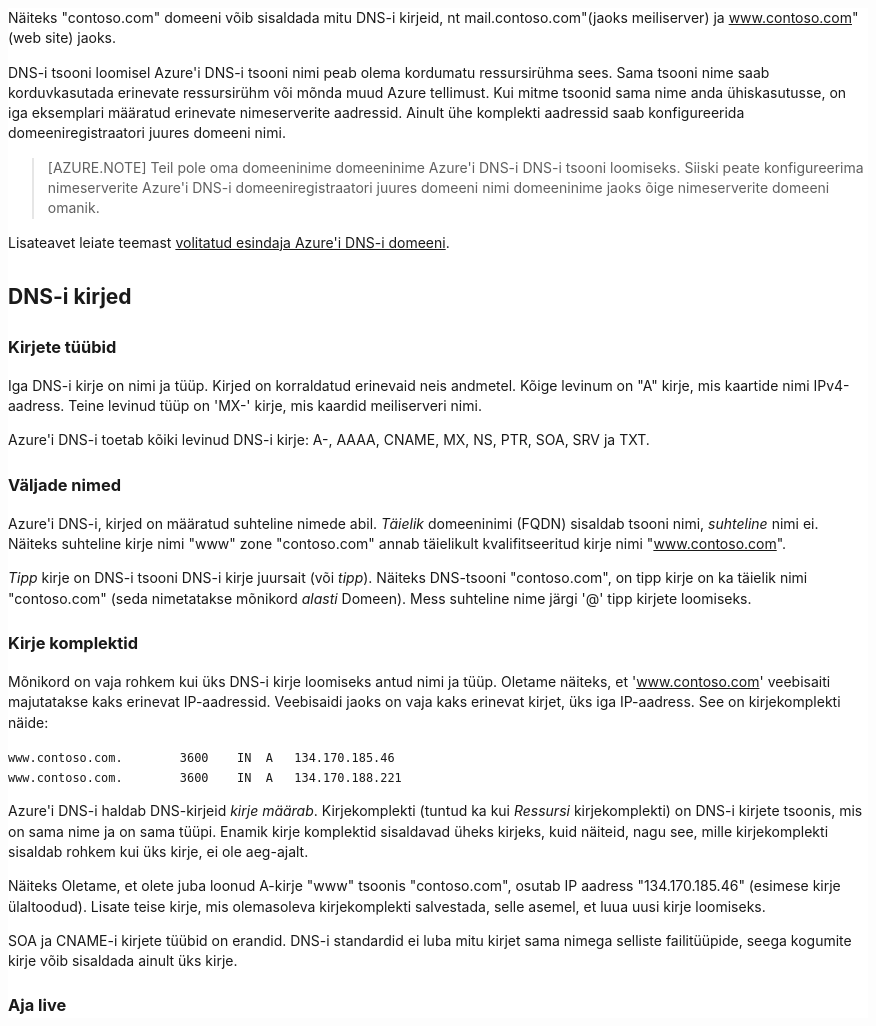 Näiteks "contoso.com" domeeni võib sisaldada mitu DNS-i kirjeid, nt mail.contoso.com"(jaoks meiliserver) ja www.contoso.com" (web site) jaoks.

DNS-i tsooni loomisel Azure'i DNS-i tsooni nimi peab olema kordumatu ressursirühma sees. Sama tsooni nime saab korduvkasutada erinevate ressursirühm või mõnda muud Azure tellimust. Kui mitme tsoonid sama nime anda ühiskasutusse, on iga eksemplari määratud erinevate nimeserverite aadressid. Ainult ühe komplekti aadressid saab konfigureerida domeeniregistraatori juures domeeni nimi.

>[AZURE.NOTE] Teil pole oma domeeninime domeeninime Azure'i DNS-i DNS-i tsooni loomiseks. Siiski peate konfigureerima nimeserverite Azure'i DNS-i domeeniregistraatori juures domeeni nimi domeeninime jaoks õige nimeserverite domeeni omanik.

Lisateavet leiate teemast [volitatud esindaja Azure'i DNS-i domeeni](dns-domain-delegation.md).

## <a name="dns-records"></a>DNS-i kirjed

### <a name="record-types"></a>Kirjete tüübid

Iga DNS-i kirje on nimi ja tüüp. Kirjed on korraldatud erinevaid neis andmetel. Kõige levinum on "A" kirje, mis kaartide nimi IPv4-aadress. Teine levinud tüüp on 'MX-' kirje, mis kaardid meiliserveri nimi.

Azure'i DNS-i toetab kõiki levinud DNS-i kirje: A-, AAAA, CNAME, MX, NS, PTR, SOA, SRV ja TXT.

### <a name="record-names"></a>Väljade nimed

Azure'i DNS-i, kirjed on määratud suhteline nimede abil. *Täielik* domeeninimi (FQDN) sisaldab tsooni nimi, *suhteline* nimi ei. Näiteks suhteline kirje nimi "www" zone "contoso.com" annab täielikult kvalifitseeritud kirje nimi "www.contoso.com".

*Tipp* kirje on DNS-i tsooni DNS-i kirje juursait (või *tipp*). Näiteks DNS-tsooni "contoso.com", on tipp kirje on ka täielik nimi "contoso.com" (seda nimetatakse mõnikord *alasti* Domeen).  Mess suhteline nime järgi '@' tipp kirjete loomiseks.

### <a name="record-sets"></a>Kirje komplektid
Mõnikord on vaja rohkem kui üks DNS-i kirje loomiseks antud nimi ja tüüp. Oletame näiteks, et 'www.contoso.com' veebisaiti majutatakse kaks erinevat IP-aadressid. Veebisaidi jaoks on vaja kaks erinevat kirjet, üks iga IP-aadress. See on kirjekomplekti näide:

    www.contoso.com.        3600    IN  A   134.170.185.46
    www.contoso.com.        3600    IN  A   134.170.188.221

Azure'i DNS-i haldab DNS-kirjeid *kirje määrab*. Kirjekomplekti (tuntud ka kui *Ressursi* kirjekomplekti) on DNS-i kirjete tsoonis, mis on sama nime ja on sama tüüpi. Enamik kirje komplektid sisaldavad üheks kirjeks, kuid näiteid, nagu see, mille kirjekomplekti sisaldab rohkem kui üks kirje, ei ole aeg-ajalt.

Näiteks Oletame, et olete juba loonud A-kirje "www" tsoonis "contoso.com", osutab IP aadress "134.170.185.46" (esimese kirje ülaltoodud).  Lisate teise kirje, mis olemasoleva kirjekomplekti salvestada, selle asemel, et luua uusi kirje loomiseks.

SOA ja CNAME-i kirjete tüübid on erandid. DNS-i standardid ei luba mitu kirjet sama nimega selliste failitüüpide, seega kogumite kirje võib sisaldada ainult üks kirje.

### <a name="time-to-live"></a>Aja live

